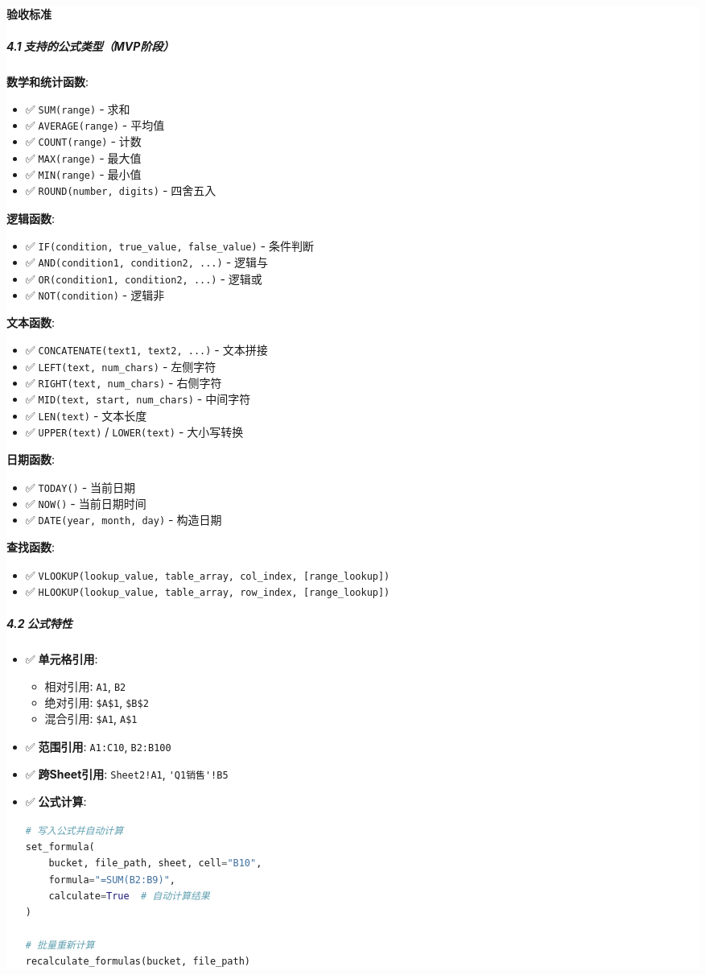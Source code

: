 **验收标准**

##### 4.1 支持的公式类型（MVP阶段）

**数学和统计函数**:
- ✅ `SUM(range)` - 求和
- ✅ `AVERAGE(range)` - 平均值
- ✅ `COUNT(range)` - 计数
- ✅ `MAX(range)` - 最大值
- ✅ `MIN(range)` - 最小值
- ✅ `ROUND(number, digits)` - 四舍五入

**逻辑函数**:
- ✅ `IF(condition, true_value, false_value)` - 条件判断
- ✅ `AND(condition1, condition2, ...)` - 逻辑与
- ✅ `OR(condition1, condition2, ...)` - 逻辑或
- ✅ `NOT(condition)` - 逻辑非

**文本函数**:
- ✅ `CONCATENATE(text1, text2, ...)` - 文本拼接
- ✅ `LEFT(text, num_chars)` - 左侧字符
- ✅ `RIGHT(text, num_chars)` - 右侧字符
- ✅ `MID(text, start, num_chars)` - 中间字符
- ✅ `LEN(text)` - 文本长度
- ✅ `UPPER(text)` / `LOWER(text)` - 大小写转换

**日期函数**:
- ✅ `TODAY()` - 当前日期
- ✅ `NOW()` - 当前日期时间
- ✅ `DATE(year, month, day)` - 构造日期

**查找函数**:
- ✅ `VLOOKUP(lookup_value, table_array, col_index, [range_lookup])`
- ✅ `HLOOKUP(lookup_value, table_array, row_index, [range_lookup])`

##### 4.2 公式特性
- ✅ **单元格引用**:
  - 相对引用: `A1`, `B2`
  - 绝对引用: `$A$1`, `$B$2`
  - 混合引用: `$A1`, `A$1`
  
- ✅ **范围引用**: `A1:C10`, `B2:B100`

- ✅ **跨Sheet引用**: `Sheet2!A1`, `'Q1销售'!B5`

- ✅ **公式计算**:
  ```python
  # 写入公式并自动计算
  set_formula(
      bucket, file_path, sheet, cell="B10",
      formula="=SUM(B2:B9)",
      calculate=True  # 自动计算结果
  )
  
  # 批量重新计算
  recalculate_formulas(bucket, file_path)
  ```
